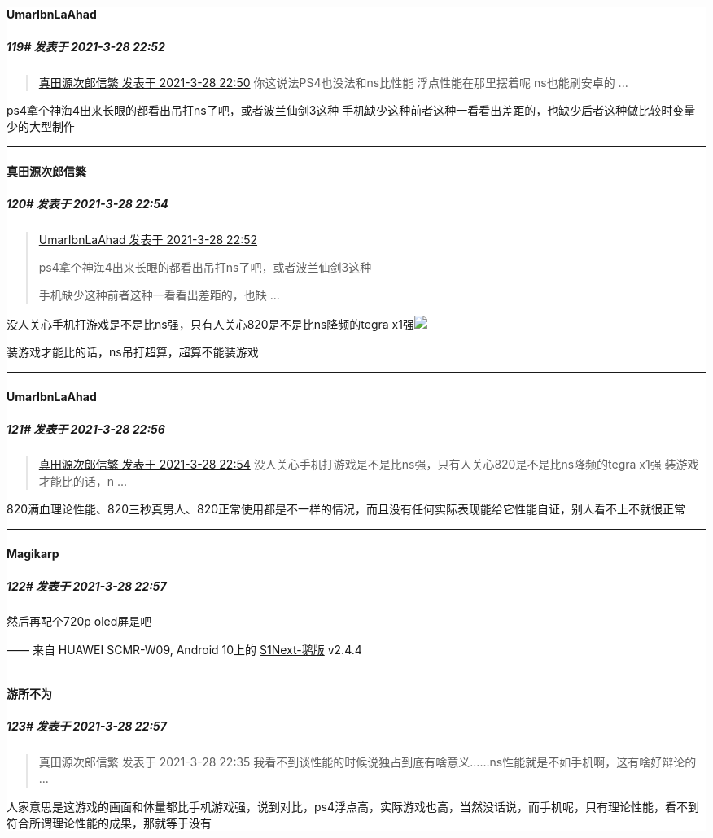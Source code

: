 ####  UmarIbnLaAhad  
##### 119#       发表于 2021-3-28 22:52


<blockquote><a href="httphttps://bbs.saraba1st.com/2b/forum.php?mod=redirect&amp;goto=findpost&amp;pid=50761481&amp;ptid=1995085" target="_blank">真田源次郎信繁 发表于 2021-3-28 22:50</a>
 你这说法PS4也没法和ns比性能 浮点性能在那里摆着呢 ns也能刷安卓的 ...</blockquote>
ps4拿个神海4出来长眼的都看出吊打ns了吧，或者波兰仙剑3这种
手机缺少这种前者这种一看看出差距的，也缺少后者这种做比较时变量少的大型制作


-----

####  真田源次郎信繁  
##### 120#       发表于 2021-3-28 22:54


<blockquote><a href="httphttps://bbs.saraba1st.com/2b/forum.php?mod=redirect&amp;goto=findpost&amp;pid=50761505&amp;ptid=1995085" target="_blank">UmarIbnLaAhad 发表于 2021-3-28 22:52</a>

ps4拿个神海4出来长眼的都看出吊打ns了吧，或者波兰仙剑3这种

手机缺少这种前者这种一看看出差距的，也缺 ...</blockquote>
没人关心手机打游戏是不是比ns强，只有人关心820是不是比ns降频的tegra x1强<img src="https://static.saraba1st.com/image/smiley/face2017/002.png" referrerpolicy="no-referrer">

装游戏才能比的话，ns吊打超算，超算不能装游戏


-----

####  UmarIbnLaAhad  
##### 121#       发表于 2021-3-28 22:56


<blockquote><a href="httphttps://bbs.saraba1st.com/2b/forum.php?mod=redirect&amp;goto=findpost&amp;pid=50761533&amp;ptid=1995085" target="_blank">真田源次郎信繁 发表于 2021-3-28 22:54</a>
 没人关心手机打游戏是不是比ns强，只有人关心820是不是比ns降频的tegra x1强 装游戏才能比的话，n ...</blockquote>
820满血理论性能、820三秒真男人、820正常使用都是不一样的情况，而且没有任何实际表现能给它性能自证，别人看不上不就很正常


-----

####  Magikarp  
##### 122#       发表于 2021-3-28 22:57


然后再配个720p oled屏是吧

—— 来自 HUAWEI SCMR-W09, Android 10上的 [S1Next-鹅版](https://github.com/ykrank/S1-Next/releases) v2.4.4


-----

####  游所不为  
##### 123#       发表于 2021-3-28 22:57


<blockquote>真田源次郎信繁 发表于 2021-3-28 22:35
我看不到谈性能的时候说独占到底有啥意义……ns性能就是不如手机啊，这有啥好辩论的 ...</blockquote>
人家意思是这游戏的画面和体量都比手机游戏强，说到对比，ps4浮点高，实际游戏也高，当然没话说，而手机呢，只有理论性能，看不到符合所谓理论性能的成果，那就等于没有
